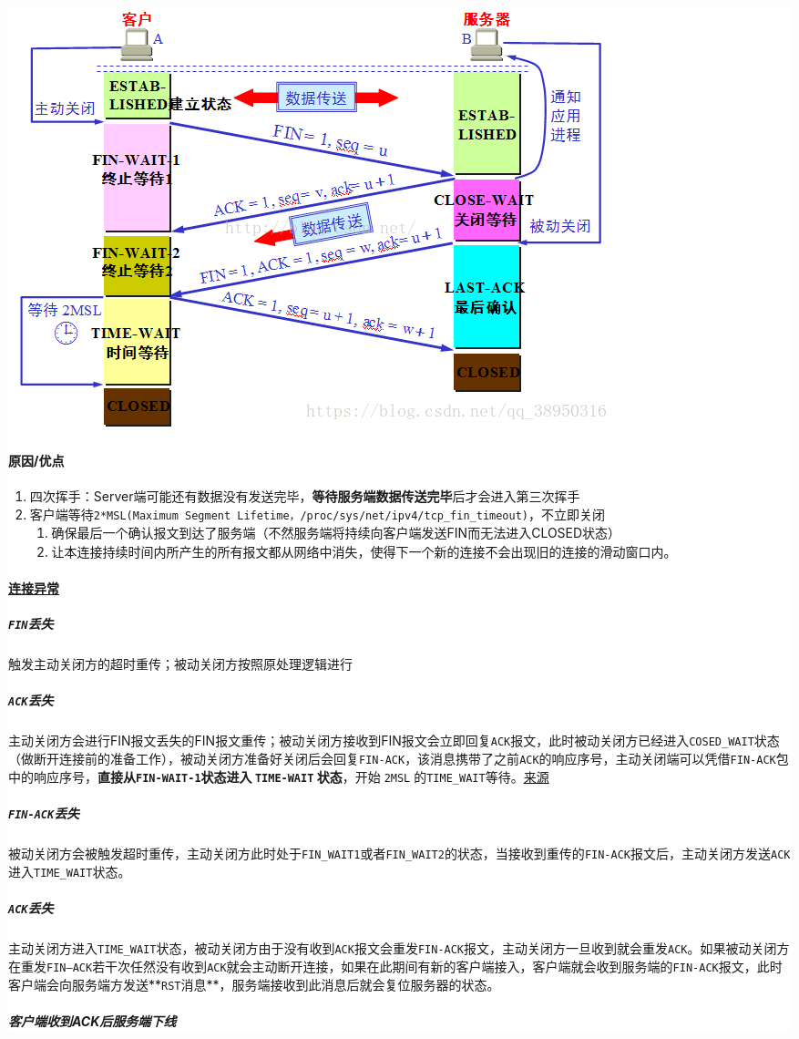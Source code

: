 ![状态转移图](img/network/tcp-close.png)

#### 原因/优点

1. 四次挥手：Server端可能还有数据没有发送完毕，**等待服务端数据传送完毕**后才会进入第三次挥手
2. 客户端等待`2*MSL(Maximum Segment Lifetime，/proc/sys/net/ipv4/tcp_fin_timeout)`，不立即关闭
   1. 确保最后一个确认报文到达了服务端（不然服务端将持续向客户端发送FIN而无法进入CLOSED状态）
   2. 让本连接持续时间内所产生的所有报文都从网络中消失，使得下一个新的连接不会出现旧的连接的滑动窗口内。

#### [连接异常](https://segmentfault.com/a/1190000021740112)

##### `FIN`丢失

触发主动关闭方的超时重传；被动关闭方按照原处理逻辑进行

##### `ACK`丢失

主动关闭方会进行FIN报文丢失的FIN报文重传；被动关闭方接收到FIN报文会立即回复`ACK`报文，此时被动关闭方已经进入`COSED_WAIT`状态（做断开连接前的准备工作），被动关闭方准备好关闭后会回复`FIN-ACK`，该消息携带了之前`ACK`的响应序号，主动关闭端可以凭借`FIN-ACK`包中的响应序号，**直接从` FIN-WAIT-1 `状态进入 `TIME-WAIT` 状态**，开始 `2MSL` 的`TIME_WAIT`等待。[来源](https://segmentfault.com/a/1190000021740112)

##### `FIN-ACK`丢失

被动关闭方会被触发超时重传，主动关闭方此时处于`FIN_WAIT1`或者`FIN_WAIT2`的状态，当接收到重传的`FIN-ACK`报文后，主动关闭方发送`ACK`进入`TIME_WAIT`状态。

##### `ACK`丢失

主动关闭方进入`TIME_WAIT`状态，被动关闭方由于没有收到`ACK`报文会重发`FIN-ACK`报文，主动关闭方一旦收到就会重发`ACK`。如果被动关闭方在重发`FIN—ACK`若干次任然没有收到`ACK`就会主动断开连接，如果在此期间有新的客户端接入，客户端就会收到服务端的`FIN-ACK`报文，此时客户端会向服务端方发送**`RST`消息**，服务端接收到此消息后就会复位服务器的状态。

##### 客户端收到ACK后服务端下线
